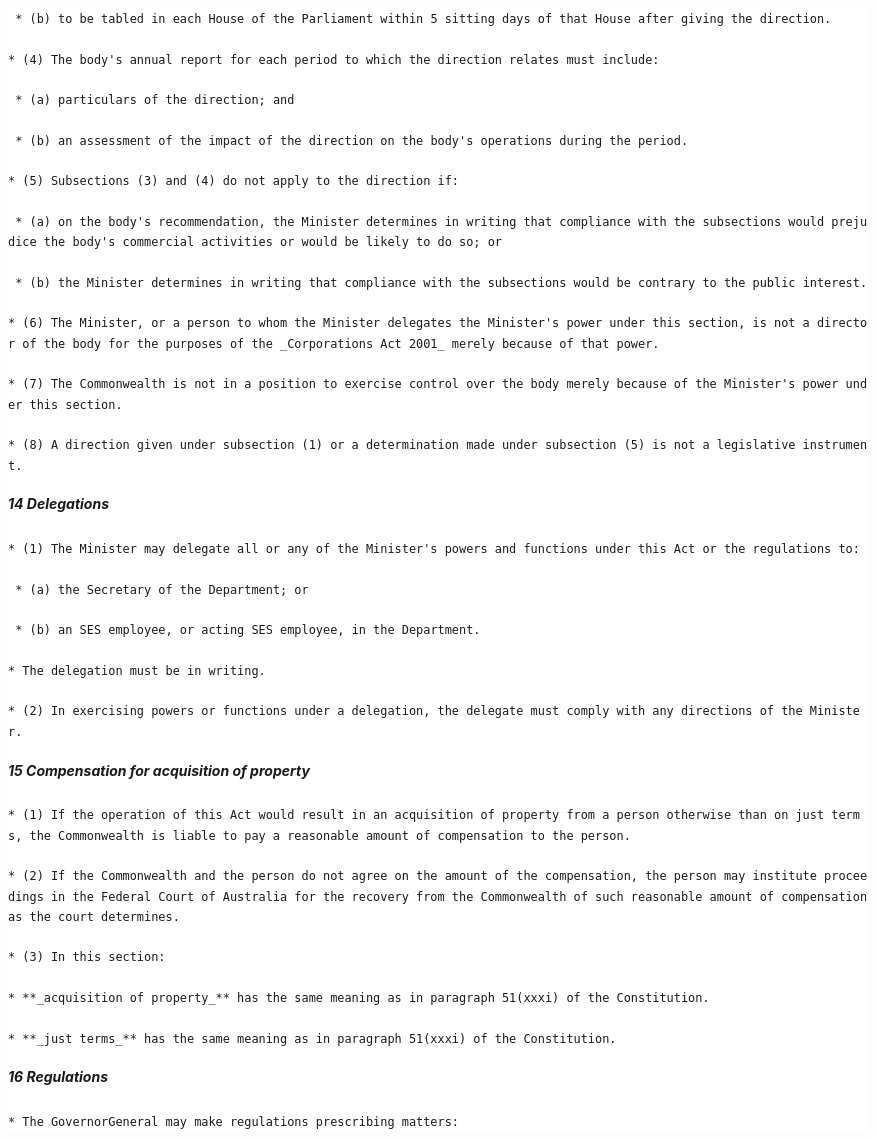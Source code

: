      * (b) to be tabled in each House of the Parliament within 5 sitting days of that House after giving the direction.

    * (4) The body's annual report for each period to which the direction relates must include:

     * (a) particulars of the direction; and

     * (b) an assessment of the impact of the direction on the body's operations during the period.

    * (5) Subsections (3) and (4) do not apply to the direction if:

     * (a) on the body's recommendation, the Minister determines in writing that compliance with the subsections would prejudice the body's commercial activities or would be likely to do so; or

     * (b) the Minister determines in writing that compliance with the subsections would be contrary to the public interest.

    * (6) The Minister, or a person to whom the Minister delegates the Minister's power under this section, is not a director of the body for the purposes of the _Corporations Act 2001_ merely because of that power.

    * (7) The Commonwealth is not in a position to exercise control over the body merely because of the Minister's power under this section.

    * (8) A direction given under subsection (1) or a determination made under subsection (5) is not a legislative instrument.

##### 14  Delegations

    * (1) The Minister may delegate all or any of the Minister's powers and functions under this Act or the regulations to:

     * (a) the Secretary of the Department; or

     * (b) an SES employee, or acting SES employee, in the Department.

    * The delegation must be in writing.

    * (2) In exercising powers or functions under a delegation, the delegate must comply with any directions of the Minister.

##### 15  Compensation for acquisition of property

    * (1) If the operation of this Act would result in an acquisition of property from a person otherwise than on just terms, the Commonwealth is liable to pay a reasonable amount of compensation to the person.

    * (2) If the Commonwealth and the person do not agree on the amount of the compensation, the person may institute proceedings in the Federal Court of Australia for the recovery from the Commonwealth of such reasonable amount of compensation as the court determines.

    * (3) In this section:

    * **_acquisition of property_** has the same meaning as in paragraph 51(xxxi) of the Constitution.

    * **_just terms_** has the same meaning as in paragraph 51(xxxi) of the Constitution.

##### 16  Regulations

    * The GovernorGeneral may make regulations prescribing matters: 
